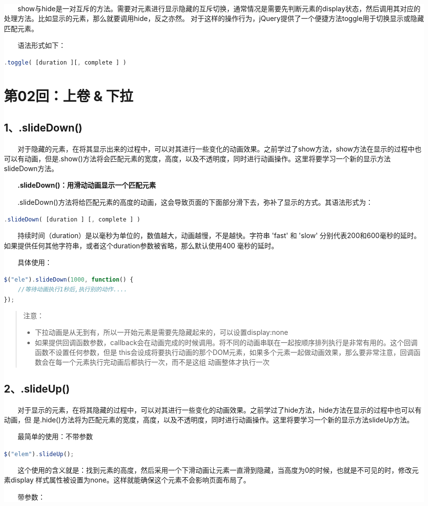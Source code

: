   show与hide是一对互斥的方法。需要对元素进行显示隐藏的互斥切换，通常情况是需要先判断元素的display状态，然后调用其对应的处理方法。比如显示的元素，那么就要调用hide，反之亦然。 对于这样的操作行为，jQuery提供了一个便捷方法toggle用于切换显示或隐藏匹配元素。

  语法形式如下：

```javascript
.toggle( [duration ][, complete ] )
```

# 第02回：上卷 & 下拉

## 1、.slideDown()

  对于隐藏的元素，在将其显示出来的过程中，可以对其进行一些变化的动画效果。之前学过了show方法，show方法在显示的过程中也可以有动画，但是.show()方法将会匹配元素的宽度，高度，以及不透明度，同时进行动画操作。这里将要学习一个新的显示方法slideDown方法。

  **.slideDown()：用滑动动画显示一个匹配元素**

  .slideDown()方法将给匹配元素的高度的动画，这会导致页面的下面部分滑下去，弥补了显示的方式。其语法形式为：

```javascript
.slideDown( [duration ] [, complete ] )
```

  持续时间（duration）是以毫秒为单位的，数值越大，动画越慢，不是越快。字符串 'fast' 和 'slow' 分别代表200和600毫秒的延时。如果提供任何其他字符串，或者这个duration参数被省略，那么默认使用400 毫秒的延时。

  具体使用：

```javascript
$("ele").slideDown(1000, function() {
    //等待动画执行1秒后,执行别的动作....
});
```

> 注意：
>
> - 下拉动画是从无到有，所以一开始元素是需要先隐藏起来的，可以设置display:none
> - 如果提供回调函数参数，callback会在动画完成的时候调用。将不同的动画串联在一起按顺序排列执行是非常有用的。这个回调函数不设置任何参数，但是 this会设成将要执行动画的那个DOM元素，如果多个元素一起做动画效果，那么要非常注意，回调函数会在每一个元素执行完动画后都执行一次，而不是这组 动画整体才执行一次

## 2、.slideUp()

  对于显示的元素，在将其隐藏的过程中，可以对其进行一些变化的动画效果。之前学过了hide方法，hide方法在显示的过程中也可以有动画，但 是.hide()方法将为匹配元素的宽度，高度，以及不透明度，同时进行动画操作。这里将要学习一个新的显示方法slideUp方法。

  最简单的使用：不带参数

```javascript
$("elem").slideUp();
```

  这个使用的含义就是：找到元素的高度，然后采用一个下滑动画让元素一直滑到隐藏，当高度为0的时候，也就是不可见的时，修改元素display 样式属性被设置为none。这样就能确保这个元素不会影响页面布局了。

  带参数：
